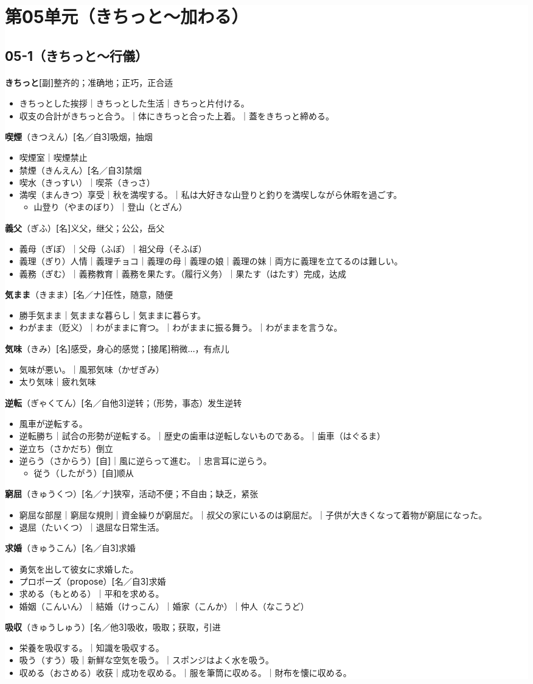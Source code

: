 第05单元（きちっと～加わる）
===

05-1（きちっと～行儀）
---

**きちっと**[副]整齐的；准确地；正巧，正合适

- きちっとした挨拶｜きちっとした生活｜きちっと片付ける。
- 収支の合計がきちっと合う。｜体にきちっと合った上着。｜蓋をきちっと締める。

**喫煙**（きつえん）[名／自3]吸烟，抽烟

- 喫煙室｜喫煙禁止
- 禁煙（きんえん）[名／自3]禁烟
- 喫水（きっすい）｜喫茶（きっさ）
- 満喫（まんきつ）享受｜秋を満喫する。｜私は大好きな山登りと釣りを満喫しながら休暇を過ごす。
  - 山登り（やまのぼり）｜登山（とざん）

**義父**（ぎふ）[名]义父，继父；公公，岳父

- 義母（ぎぼ）｜父母（ふぼ）｜祖父母（そふぼ）
- 義理（ぎり）人情｜義理チョコ｜義理の母｜義理の娘｜義理の妹｜両方に義理を立てるのは難しい。
- 義務（ぎむ）｜義務教育｜義務を果たす。（履行义务）｜果たす（はたす）完成，达成

**気まま**（きまま）[名／ナ]任性，随意，随便

- 勝手気まま｜気ままな暮らし｜気ままに暮らす。
- わがまま（贬义）｜わがままに育つ。｜わがままに振る舞う。｜わがままを言うな。

**気味**（きみ）[名]感受，身心的感觉；[接尾]稍微…，有点儿

- 気味が悪い。｜風邪気味（かぜぎみ）
- 太り気味｜疲れ気味

**逆転**（ぎゃくてん）[名／自他3]逆转；（形势，事态）发生逆转

- 風車が逆転する。
- 逆転勝ち｜試合の形勢が逆転する。｜歴史の歯車は逆転しないものである。｜歯車（はぐるま）
- 逆立ち（さかだち）倒立
- 逆らう（さからう）[自]｜風に逆らって進む。｜忠言耳に逆らう。
  - 従う（したがう）[自]顺从

**窮屈**（きゅうくつ）[名／ナ]狭窄，活动不便；不自由；缺乏，紧张

- 窮屈な部屋｜窮屈な規則｜資金繰りが窮屈だ。｜叔父の家にいるのは窮屈だ。｜子供が大きくなって着物が窮屈になった。
- 退屈（たいくつ）｜退屈な日常生活。

**求婚**（きゅうこん）[名／自3]求婚

- 勇気を出して彼女に求婚した。
- プロポーズ（propose）[名／自3]求婚
- 求める（もとめる）｜平和を求める。
- 婚姻（こんいん）｜結婚（けっこん）｜婚家（こんか）｜仲人（なこうど）

**吸収**（きゅうしゅう）[名／他3]吸收，吸取；获取，引进

- 栄養を吸収する。｜知識を吸収する。
- 吸う（すう）吸｜新鮮な空気を吸う。｜スポンジはよく水を吸う。
- 収める（おさめる）收获｜成功を収める。｜服を筆筒に収める。｜財布を懐に収める。
